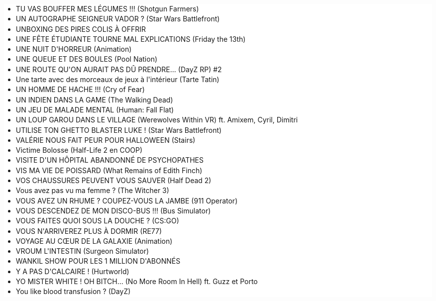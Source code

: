 * TU VAS BOUFFER MES LÉGUMES !!! (Shotgun Farmers)
* UN AUTOGRAPHE SEIGNEUR VADOR ? (Star Wars Battlefront)
* UNBOXING DES PIRES COLIS À OFFRIR
* UNE FÊTE ÉTUDIANTE TOURNE MAL EXPLICATIONS (Friday the 13th)
* UNE NUIT D'HORREUR (Animation)
* UNE QUEUE ET DES BOULES (Pool Nation)
* UNE ROUTE QU'ON AURAIT PAS DÛ PRENDRE... (DayZ RP) #2
* Une tarte avec des morceaux de jeux à l'intérieur (Tarte Tatin)
* UN HOMME DE HACHE !!! (Cry of Fear)
* UN INDIEN DANS LA GAME (The Walking Dead)
* UN JEU DE MALADE MENTAL (Human: Fall Flat)
* UN LOUP GAROU DANS LE VILLAGE (Werewolves Within VR) ft. Amixem, Cyril, Dimitri
* UTILISE TON GHETTO BLASTER LUKE ! (Star Wars Battlefront)
* VALÉRIE NOUS FAIT PEUR POUR HALLOWEEN (Stairs)
* Victime Bolosse (Half-Life 2 en COOP)
* VISITE D'UN HÔPITAL ABANDONNÉ DE PSYCHOPATHES
* VIS MA VIE DE POISSARD (What Remains of Edith Finch)
* VOS CHAUSSURES PEUVENT VOUS SAUVER (Half Dead 2)
* Vous avez pas vu ma femme ? (The Witcher 3)
* VOUS AVEZ UN RHUME ? COUPEZ-VOUS LA JAMBE (911 Operator)
* VOUS DESCENDEZ DE MON DISCO-BUS !!! (Bus Simulator)
* VOUS FAITES QUOI SOUS LA DOUCHE ? (CS:GO)
* VOUS N'ARRIVEREZ PLUS À DORMIR (RE77)
* VOYAGE AU CŒUR DE LA GALAXIE (Animation)
* VROUM L'INTESTIN (Surgeon Simulator)
* WANKIL SHOW POUR LES 1 MILLION D'ABONNÉS
* Y A PAS D'CALCAIRE ! (Hurtworld)
* YO MISTER WHITE ! OH BITCH... (No More Room In Hell) ft. Guzz et Porto
* You like blood transfusion ? (DayZ)
